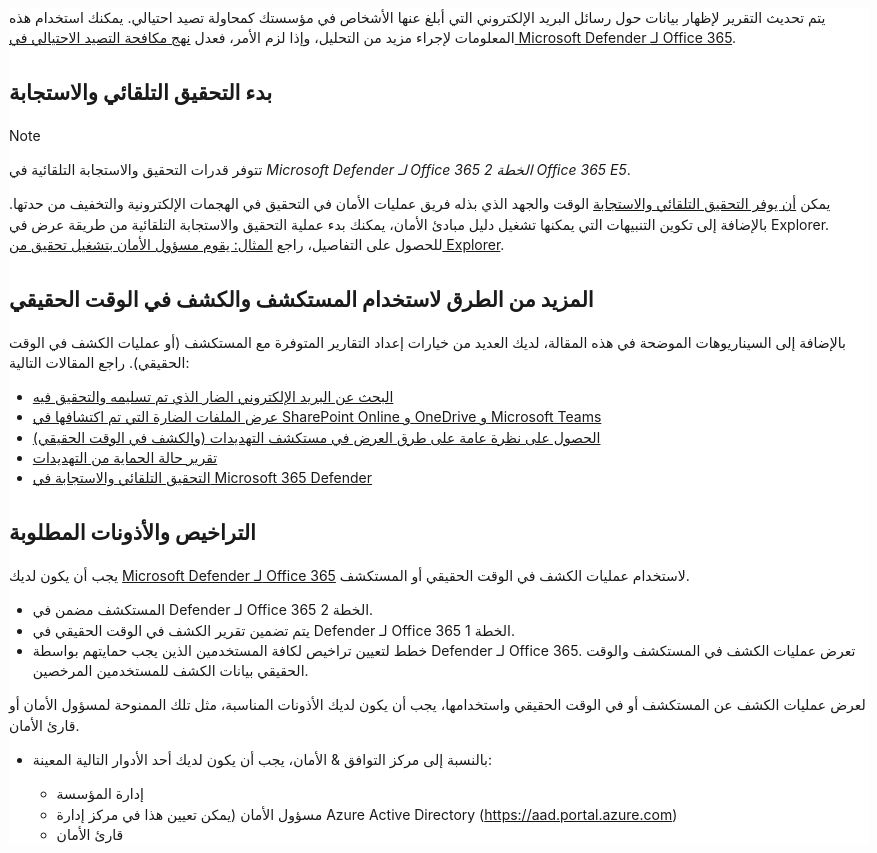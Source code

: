 يتم تحديث التقرير لإظهار بيانات حول رسائل البريد الإلكتروني التي أبلغ عنها الأشخاص في مؤسستك كمحاولة تصيد احتيالي. يمكنك استخدام هذه المعلومات لإجراء مزيد من التحليل، وإذا لزم الأمر، فعدل [نهج مكافحة التصيد الاحتيالي في Microsoft Defender لـ Office 365](configure-mdo-anti-phishing-policies.md).

## <a name="start-automated-investigation-and-response"></a>بدء التحقيق التلقائي والاستجابة

> [!NOTE]
> تتوفر قدرات التحقيق والاستجابة التلقائية في *Microsoft Defender لـ Office 365 الخطة 2* *Office 365 E5*.

يمكن [أن يوفر التحقيق التلقائي والاستجابة](automated-investigation-response-office.md) الوقت والجهد الذي بذله فريق عمليات الأمان في التحقيق في الهجمات الإلكترونية والتخفيف من حدتها. بالإضافة إلى تكوين التنبيهات التي يمكنها تشغيل دليل مبادئ الأمان، يمكنك بدء عملية التحقيق والاستجابة التلقائية من طريقة عرض في Explorer. للحصول على التفاصيل، راجع [المثال: يقوم مسؤول الأمان بتشغيل تحقيق من Explorer](automated-investigation-response-office.md#example-a-security-administrator-triggers-an-investigation-from-threat-explorer).

## <a name="more-ways-to-use-explorer-and-real-time-detections"></a>المزيد من الطرق لاستخدام المستكشف والكشف في الوقت الحقيقي

بالإضافة إلى السيناريوهات الموضحة في هذه المقالة، لديك العديد من خيارات إعداد التقارير المتوفرة مع المستكشف (أو عمليات الكشف في الوقت الحقيقي). راجع المقالات التالية:

- [البحث عن البريد الإلكتروني الضار الذي تم تسليمه والتحقيق فيه](investigate-malicious-email-that-was-delivered.md)
- [عرض الملفات الضارة التي تم اكتشافها في SharePoint Online و OneDrive و Microsoft Teams](./mdo-for-spo-odb-and-teams.md)
- [الحصول على نظرة عامة على طرق العرض في مستكشف التهديدات (والكشف في الوقت الحقيقي)](threat-explorer-views.md)
- [تقرير حالة الحماية من التهديدات](view-email-security-reports.md#threat-protection-status-report)
- [التحقيق التلقائي والاستجابة في Microsoft 365 Defender](../defender/m365d-autoir.md)

## <a name="required-licenses-and-permissions"></a>التراخيص والأذونات المطلوبة

يجب أن يكون لديك [Microsoft Defender لـ Office 365](defender-for-office-365.md) لاستخدام عمليات الكشف في الوقت الحقيقي أو المستكشف.

- المستكشف مضمن في Defender لـ Office 365 الخطة 2.
- يتم تضمين تقرير الكشف في الوقت الحقيقي في Defender لـ Office 365 الخطة 1.
- خطط لتعيين تراخيص لكافة المستخدمين الذين يجب حمايتهم بواسطة Defender لـ Office 365. تعرض عمليات الكشف في المستكشف والوقت الحقيقي بيانات الكشف للمستخدمين المرخصين.

لعرض عمليات الكشف عن المستكشف أو في الوقت الحقيقي واستخدامها، يجب أن يكون لديك الأذونات المناسبة، مثل تلك الممنوحة لمسؤول الأمان أو قارئ الأمان.

- بالنسبة إلى مركز التوافق & الأمان، يجب أن يكون لديك أحد الأدوار التالية المعينة:

  - إدارة المؤسسة
  - مسؤول الأمان (يمكن تعيين هذا في مركز إدارة Azure Active Directory (<https://aad.portal.azure.com>)
  - قارئ الأمان

